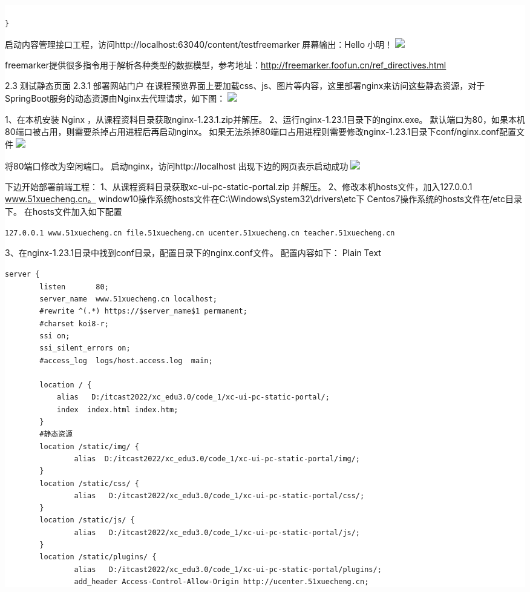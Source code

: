 ```

}
```
启动内容管理接口工程，访问http://localhost:63040/content/testfreemarker
屏幕输出：Hello 小明！
![](https://image-1307616428.cos.ap-beijing.myqcloud.com/Obsidian/202304042008686.png)

freemarker提供很多指令用于解析各种类型的数据模型，参考地址：http://freemarker.foofun.cn/ref_directives.html

2.3 测试静态页面
2.3.1 部署网站门户
在课程预览界面上要加载css、js、图片等内容，这里部署nginx来访问这些静态资源，对于SpringBoot服务的动态资源由Nginx去代理请求，如下图：
![](https://image-1307616428.cos.ap-beijing.myqcloud.com/Obsidian/202304042008531.png)

1、在本机安装 Nginx ，从课程资料目录获取nginx-1.23.1.zip并解压。
2、运行nginx-1.23.1目录下的nginx.exe。
默认端口为80，如果本机80端口被占用，则需要杀掉占用进程后再启动nginx。
如果无法杀掉80端口占用进程则需要修改nginx-1.23.1目录下conf/nginx.conf配置文件
![](https://image-1307616428.cos.ap-beijing.myqcloud.com/Obsidian/202304042009285.png)

将80端口修改为空闲端口。
启动nginx，访问http://localhost 出现下边的网页表示启动成功
![](https://image-1307616428.cos.ap-beijing.myqcloud.com/Obsidian/202304042009301.png)


下边开始部署前端工程：
1、从课程资料目录获取xc-ui-pc-static-portal.zip 并解压。
2、修改本机hosts文件，加入127.0.0.1 www.51xuecheng.cn。
window10操作系统hosts文件在C:\Windows\System32\drivers\etc下
Centos7操作系统的hosts文件在/etc目录下。
在hosts文件加入如下配置
``` 
127.0.0.1 www.51xuecheng.cn file.51xuecheng.cn ucenter.51xuecheng.cn teacher.51xuecheng.cn
```
3、在nginx-1.23.1目录中找到conf目录，配置目录下的nginx.conf文件。
配置内容如下：
Plain Text
```
server {
        listen       80;
        server_name  www.51xuecheng.cn localhost;
        #rewrite ^(.*) https://$server_name$1 permanent;
        #charset koi8-r;
        ssi on;
        ssi_silent_errors on;
        #access_log  logs/host.access.log  main;

        location / {
            alias   D:/itcast2022/xc_edu3.0/code_1/xc-ui-pc-static-portal/;
            index  index.html index.htm;
        }
        #静态资源
        location /static/img/ {  
                alias  D:/itcast2022/xc_edu3.0/code_1/xc-ui-pc-static-portal/img/;
        } 
        location /static/css/ {  
                alias   D:/itcast2022/xc_edu3.0/code_1/xc-ui-pc-static-portal/css/;
        } 
        location /static/js/ {  
                alias   D:/itcast2022/xc_edu3.0/code_1/xc-ui-pc-static-portal/js/;
        } 
        location /static/plugins/ {  
                alias   D:/itcast2022/xc_edu3.0/code_1/xc-ui-pc-static-portal/plugins/;
                add_header Access-Control-Allow-Origin http://ucenter.51xuecheng.cn;  
```